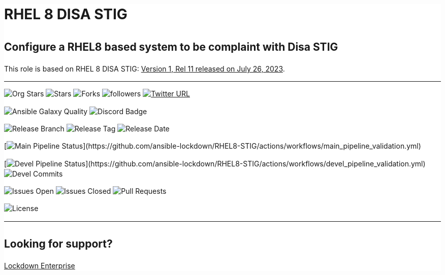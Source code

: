 # RHEL 8 DISA STIG

## Configure a RHEL8 based system to be complaint with Disa STIG

This role is based on RHEL 8 DISA STIG: [Version 1, Rel 11 released on July 26, 2023](https://dl.dod.cyber.mil/wp-content/uploads/stigs/zip/U_RHEL_8_V1R11_STIG.zip).

---

![Org Stars](https://img.shields.io/github/stars/ansible-lockdown?label=Org%20Stars&style=social)
![Stars](https://img.shields.io/github/stars/ansible-lockdown/rhel8-stig?label=Repo%20Stars&style=social)
![Forks](https://img.shields.io/github/forks/ansible-lockdown/rhel8-stig?style=social)
![followers](https://img.shields.io/github/followers/ansible-lockdown?style=social)
[![Twitter URL](https://img.shields.io/twitter/url/https/twitter.com/AnsibleLockdown.svg?style=social&label=Follow%20%40AnsibleLockdown)](https://twitter.com/AnsibleLockdown)

![Ansible Galaxy Quality](https://img.shields.io/ansible/quality/56380?label=Quality&&logo=ansible)
![Discord Badge](https://img.shields.io/discord/925818806838919229?logo=discord)

![Release Branch](https://img.shields.io/badge/Release%20Branch-Main-brightgreen)
![Release Tag](https://img.shields.io/github/v/release/ansible-lockdown/RHEL8-STIG)
![Release Date](https://img.shields.io/github/release-date/ansible-lockdown/RHEL8-STIG)

[![Main Pipeline Status](https://github.com/ansible-lockdown/RHEL8-STIG/actions/workflows/main_pipeline_validation.yml/badge.svg?)](https://github.com/ansible-lockdown/RHEL8-STIG/actions/workflows/main_pipeline_validation.yml)

[![Devel Pipeline Status](https://github.com/ansible-lockdown/RHEL8-STIG/actions/workflows/devel_pipeline_validation.yml/badge.svg?)](https://github.com/ansible-lockdown/RHEL8-STIG/actions/workflows/devel_pipeline_validation.yml)
![Devel Commits](https://img.shields.io/github/commit-activity/m/ansible-lockdown/RHEL8-STIG/devel?color=dark%20green&label=Devel%20Branch%20Commits)

![Issues Open](https://img.shields.io/github/issues-raw/ansible-lockdown/RHEL8-STIG?label=Open%20Issues)
![Issues Closed](https://img.shields.io/github/issues-closed-raw/ansible-lockdown/RHEL8-STIG?label=Closed%20Issues&&color=success)
![Pull Requests](https://img.shields.io/github/issues-pr/ansible-lockdown/RHEL8-STIG?label=Pull%20Requests)

![License](https://img.shields.io/github/license/ansible-lockdown/RHEL8-STIG?label=License)


---

## Looking for support?

[Lockdown Enterprise](https://www.lockdownenterprise.com#GH_AL_RH8_stig)
